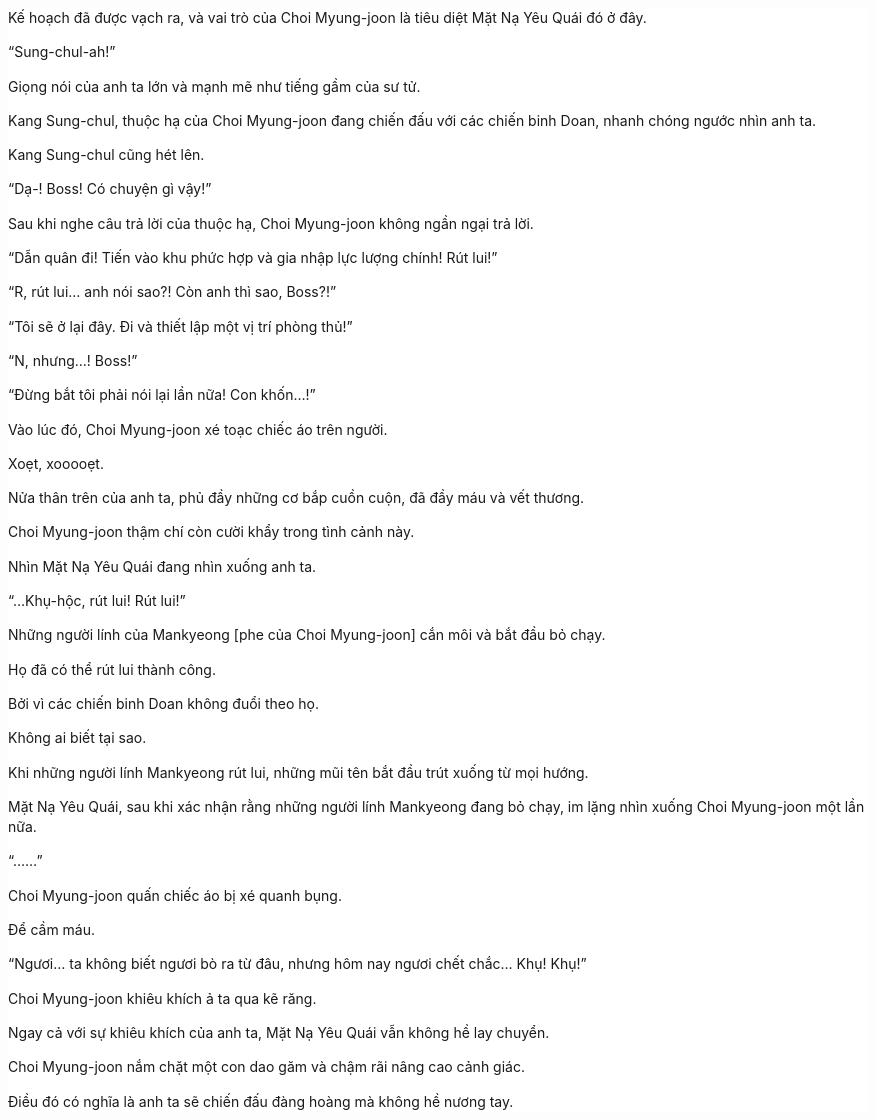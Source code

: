 Kế hoạch đã được vạch ra, và vai trò của Choi Myung-joon là tiêu diệt Mặt Nạ Yêu Quái đó ở đây.

“Sung-chul-ah!”

Giọng nói của anh ta lớn và mạnh mẽ như tiếng gầm của sư tử.

Kang Sung-chul, thuộc hạ của Choi Myung-joon đang chiến đấu với các chiến binh Doan, nhanh chóng ngước nhìn anh ta.

Kang Sung-chul cũng hét lên.

“Dạ-! Boss! Có chuyện gì vậy!”

Sau khi nghe câu trả lời của thuộc hạ, Choi Myung-joon không ngần ngại trả lời.

“Dẫn quân đi! Tiến vào khu phức hợp và gia nhập lực lượng chính! Rút lui!”

“R, rút lui… anh nói sao?! Còn anh thì sao, Boss?!”

“Tôi sẽ ở lại đây. Đi và thiết lập một vị trí phòng thủ!”

“N, nhưng…! Boss!”

“Đừng bắt tôi phải nói lại lần nữa! Con khốn…!”

Vào lúc đó, Choi Myung-joon xé toạc chiếc áo trên người.

Xoẹt, xooooẹt.

Nửa thân trên của anh ta, phủ đầy những cơ bắp cuồn cuộn, đã đầy máu và vết thương.

Choi Myung-joon thậm chí còn cười khẩy trong tình cảnh này.

Nhìn Mặt Nạ Yêu Quái đang nhìn xuống anh ta.

“…Khụ-hộc, rút lui! Rút lui!”

Những người lính của Mankyeong [phe của Choi Myung-joon] cắn môi và bắt đầu bỏ chạy.

Họ đã có thể rút lui thành công.

Bởi vì các chiến binh Doan không đuổi theo họ.

Không ai biết tại sao.

Khi những người lính Mankyeong rút lui, những mũi tên bắt đầu trút xuống từ mọi hướng.

Mặt Nạ Yêu Quái, sau khi xác nhận rằng những người lính Mankyeong đang bỏ chạy, im lặng nhìn xuống Choi Myung-joon một lần nữa.

“……”

Choi Myung-joon quấn chiếc áo bị xé quanh bụng.

Để cầm máu.

“Ngươi… ta không biết ngươi bò ra từ đâu, nhưng hôm nay ngươi chết chắc… Khụ! Khụ!”

Choi Myung-joon khiêu khích ả ta qua kẽ răng.

Ngay cả với sự khiêu khích của anh ta, Mặt Nạ Yêu Quái vẫn không hề lay chuyển.

Choi Myung-joon nắm chặt một con dao găm và chậm rãi nâng cao cảnh giác.

Điều đó có nghĩa là anh ta sẽ chiến đấu đàng hoàng mà không hề nương tay.
